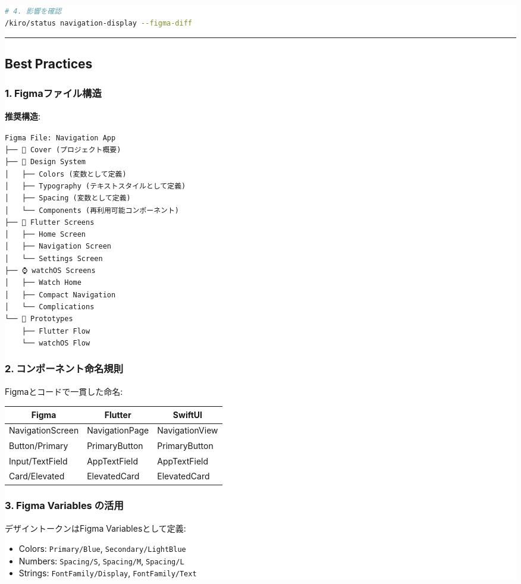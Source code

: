 ```bash
# 4. 影響を確認
/kiro/status navigation-display --figma-diff
```

---

## Best Practices

### 1. Figmaファイル構造

**推奨構造**:
```
Figma File: Navigation App
├── 📄 Cover (プロジェクト概要)
├── 🎨 Design System
│   ├── Colors (変数として定義)
│   ├── Typography (テキストスタイルとして定義)
│   ├── Spacing (変数として定義)
│   └── Components (再利用可能コンポーネント)
├── 📱 Flutter Screens
│   ├── Home Screen
│   ├── Navigation Screen
│   └── Settings Screen
├── ⌚ watchOS Screens
│   ├── Watch Home
│   ├── Compact Navigation
│   └── Complications
└── 🔗 Prototypes
    ├── Flutter Flow
    └── watchOS Flow
```

### 2. コンポーネント命名規則

Figmaとコードで一貫した命名:

| Figma | Flutter | SwiftUI |
|-------|---------|---------|
| NavigationScreen | NavigationPage | NavigationView |
| Button/Primary | PrimaryButton | PrimaryButton |
| Input/TextField | AppTextField | AppTextField |
| Card/Elevated | ElevatedCard | ElevatedCard |

### 3. Figma Variables の活用

デザイントークンはFigma Variablesとして定義:
- Colors: `Primary/Blue`, `Secondary/LightBlue`
- Numbers: `Spacing/S`, `Spacing/M`, `Spacing/L`
- Strings: `FontFamily/Display`, `FontFamily/Text`
